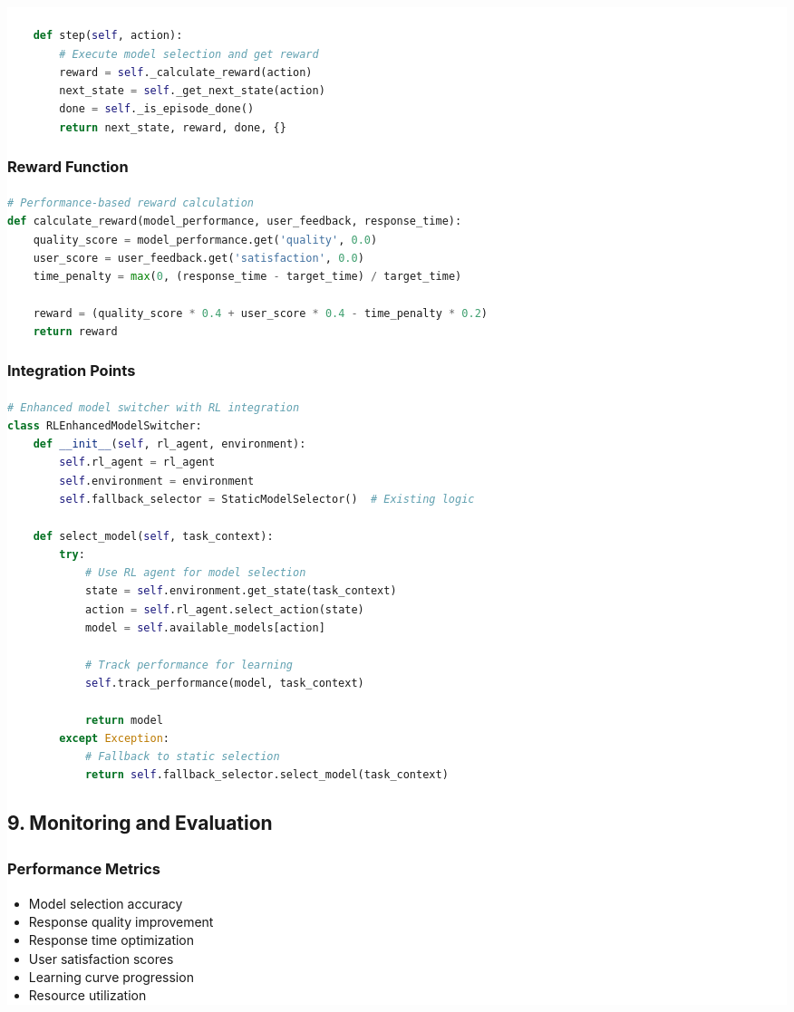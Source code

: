 ```python

    def step(self, action):
        # Execute model selection and get reward
        reward = self._calculate_reward(action)
        next_state = self._get_next_state(action)
        done = self._is_episode_done()
        return next_state, reward, done, {}
```

### Reward Function
```python
# Performance-based reward calculation
def calculate_reward(model_performance, user_feedback, response_time):
    quality_score = model_performance.get('quality', 0.0)
    user_score = user_feedback.get('satisfaction', 0.0)
    time_penalty = max(0, (response_time - target_time) / target_time)

    reward = (quality_score * 0.4 + user_score * 0.4 - time_penalty * 0.2)
    return reward
```

### Integration Points
```python
# Enhanced model switcher with RL integration
class RLEnhancedModelSwitcher:
    def __init__(self, rl_agent, environment):
        self.rl_agent = rl_agent
        self.environment = environment
        self.fallback_selector = StaticModelSelector()  # Existing logic

    def select_model(self, task_context):
        try:
            # Use RL agent for model selection
            state = self.environment.get_state(task_context)
            action = self.rl_agent.select_action(state)
            model = self.available_models[action]

            # Track performance for learning
            self.track_performance(model, task_context)

            return model
        except Exception:
            # Fallback to static selection
            return self.fallback_selector.select_model(task_context)
```

## 9. Monitoring and Evaluation

### Performance Metrics
- Model selection accuracy
- Response quality improvement
- Response time optimization
- User satisfaction scores
- Learning curve progression
- Resource utilization
